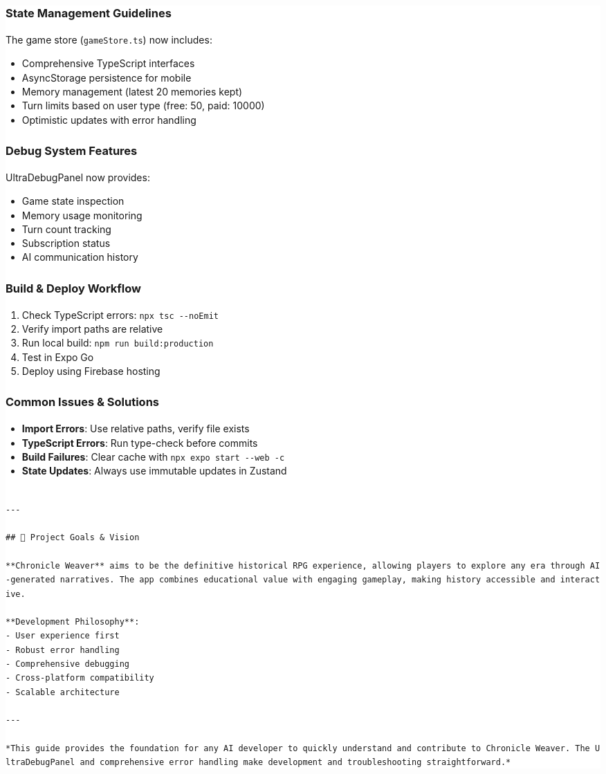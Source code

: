 ### State Management Guidelines
The game store (`gameStore.ts`) now includes:
- Comprehensive TypeScript interfaces
- AsyncStorage persistence for mobile
- Memory management (latest 20 memories kept)
- Turn limits based on user type (free: 50, paid: 10000)
- Optimistic updates with error handling

### Debug System Features
UltraDebugPanel now provides:
- Game state inspection
- Memory usage monitoring
- Turn count tracking
- Subscription status
- AI communication history

### Build & Deploy Workflow
1. Check TypeScript errors: `npx tsc --noEmit`
2. Verify import paths are relative
3. Run local build: `npm run build:production`
4. Test in Expo Go
5. Deploy using Firebase hosting

### Common Issues & Solutions
- **Import Errors**: Use relative paths, verify file exists
- **TypeScript Errors**: Run type-check before commits
- **Build Failures**: Clear cache with `npx expo start --web -c`
- **State Updates**: Always use immutable updates in Zustand
```

---

## 🎯 Project Goals & Vision

**Chronicle Weaver** aims to be the definitive historical RPG experience, allowing players to explore any era through AI-generated narratives. The app combines educational value with engaging gameplay, making history accessible and interactive.

**Development Philosophy**:
- User experience first
- Robust error handling
- Comprehensive debugging
- Cross-platform compatibility
- Scalable architecture

---

*This guide provides the foundation for any AI developer to quickly understand and contribute to Chronicle Weaver. The UltraDebugPanel and comprehensive error handling make development and troubleshooting straightforward.*
